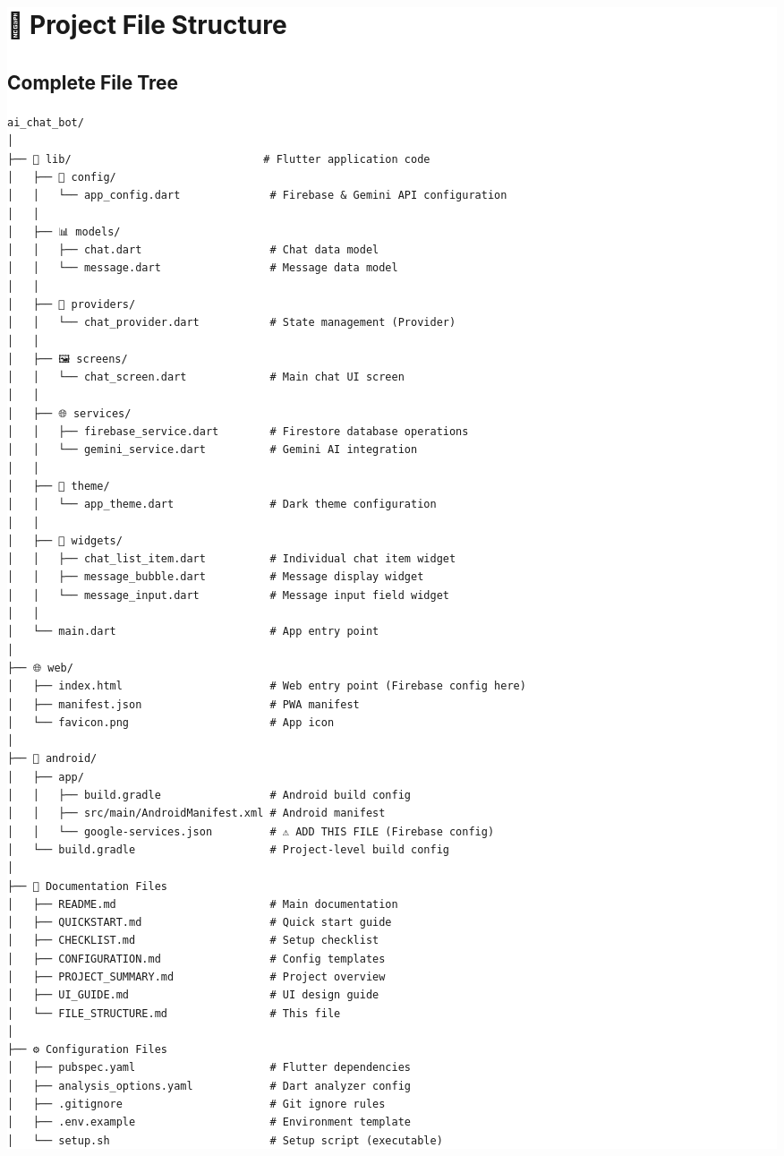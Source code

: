# 📁 Project File Structure

## Complete File Tree

```
ai_chat_bot/
│
├── 📱 lib/                              # Flutter application code
│   ├── 🔧 config/
│   │   └── app_config.dart              # Firebase & Gemini API configuration
│   │
│   ├── 📊 models/
│   │   ├── chat.dart                    # Chat data model
│   │   └── message.dart                 # Message data model
│   │
│   ├── 🔄 providers/
│   │   └── chat_provider.dart           # State management (Provider)
│   │
│   ├── 🖼️ screens/
│   │   └── chat_screen.dart             # Main chat UI screen
│   │
│   ├── 🌐 services/
│   │   ├── firebase_service.dart        # Firestore database operations
│   │   └── gemini_service.dart          # Gemini AI integration
│   │
│   ├── 🎨 theme/
│   │   └── app_theme.dart               # Dark theme configuration
│   │
│   ├── 🧩 widgets/
│   │   ├── chat_list_item.dart          # Individual chat item widget
│   │   ├── message_bubble.dart          # Message display widget
│   │   └── message_input.dart           # Message input field widget
│   │
│   └── main.dart                        # App entry point
│
├── 🌐 web/
│   ├── index.html                       # Web entry point (Firebase config here)
│   ├── manifest.json                    # PWA manifest
│   └── favicon.png                      # App icon
│
├── 🤖 android/
│   ├── app/
│   │   ├── build.gradle                 # Android build config
│   │   ├── src/main/AndroidManifest.xml # Android manifest
│   │   └── google-services.json         # ⚠️ ADD THIS FILE (Firebase config)
│   └── build.gradle                     # Project-level build config
│
├── 📝 Documentation Files
│   ├── README.md                        # Main documentation
│   ├── QUICKSTART.md                    # Quick start guide
│   ├── CHECKLIST.md                     # Setup checklist
│   ├── CONFIGURATION.md                 # Config templates
│   ├── PROJECT_SUMMARY.md               # Project overview
│   ├── UI_GUIDE.md                      # UI design guide
│   └── FILE_STRUCTURE.md                # This file
│
├── ⚙️ Configuration Files
│   ├── pubspec.yaml                     # Flutter dependencies
│   ├── analysis_options.yaml            # Dart analyzer config
│   ├── .gitignore                       # Git ignore rules
│   ├── .env.example                     # Environment template
│   └── setup.sh                         # Setup script (executable)
```